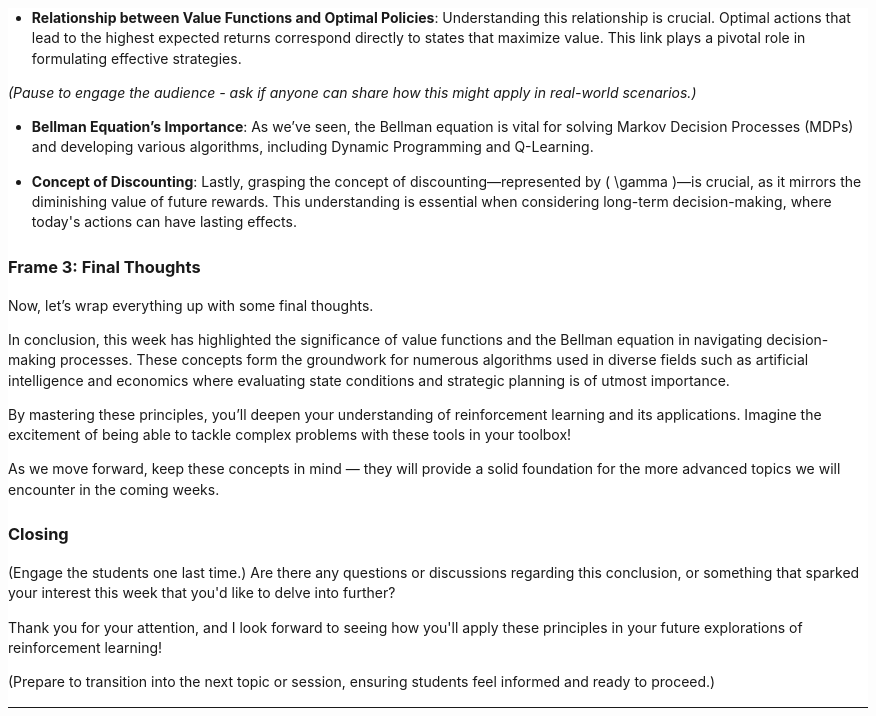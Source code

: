 - **Relationship between Value Functions and Optimal Policies**: 
   Understanding this relationship is crucial. Optimal actions that lead to the highest expected returns correspond directly to states that maximize value. This link plays a pivotal role in formulating effective strategies.

*(Pause to engage the audience - ask if anyone can share how this might apply in real-world scenarios.)*

- **Bellman Equation’s Importance**: 
   As we’ve seen, the Bellman equation is vital for solving Markov Decision Processes (MDPs) and developing various algorithms, including Dynamic Programming and Q-Learning. 

- **Concept of Discounting**: 
   Lastly, grasping the concept of discounting—represented by \( \gamma \)—is crucial, as it mirrors the diminishing value of future rewards. This understanding is essential when considering long-term decision-making, where today's actions can have lasting effects.

### Frame 3: Final Thoughts
Now, let’s wrap everything up with some final thoughts.

In conclusion, this week has highlighted the significance of value functions and the Bellman equation in navigating decision-making processes. These concepts form the groundwork for numerous algorithms used in diverse fields such as artificial intelligence and economics where evaluating state conditions and strategic planning is of utmost importance.

By mastering these principles, you’ll deepen your understanding of reinforcement learning and its applications. Imagine the excitement of being able to tackle complex problems with these tools in your toolbox!

As we move forward, keep these concepts in mind — they will provide a solid foundation for the more advanced topics we will encounter in the coming weeks.

### Closing
(Engage the students one last time.) 
Are there any questions or discussions regarding this conclusion, or something that sparked your interest this week that you'd like to delve into further? 

Thank you for your attention, and I look forward to seeing how you'll apply these principles in your future explorations of reinforcement learning! 

(Prepare to transition into the next topic or session, ensuring students feel informed and ready to proceed.)

---

